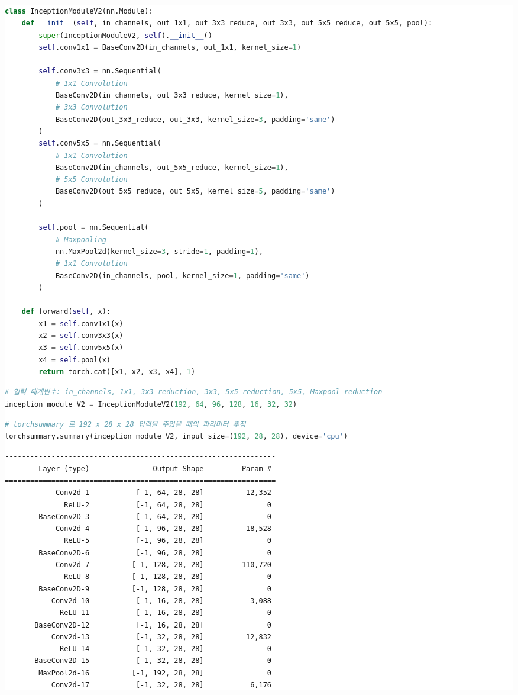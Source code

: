 
```python
class InceptionModuleV2(nn.Module):
    def __init__(self, in_channels, out_1x1, out_3x3_reduce, out_3x3, out_5x5_reduce, out_5x5, pool):
        super(InceptionModuleV2, self).__init__()
        self.conv1x1 = BaseConv2D(in_channels, out_1x1, kernel_size=1)
        
        self.conv3x3 = nn.Sequential(
            # 1x1 Convolution
            BaseConv2D(in_channels, out_3x3_reduce, kernel_size=1),
            # 3x3 Convolution
            BaseConv2D(out_3x3_reduce, out_3x3, kernel_size=3, padding='same')
        )
        self.conv5x5 = nn.Sequential(
            # 1x1 Convolution
            BaseConv2D(in_channels, out_5x5_reduce, kernel_size=1),
            # 5x5 Convolution
            BaseConv2D(out_5x5_reduce, out_5x5, kernel_size=5, padding='same')
        )
        
        self.pool = nn.Sequential(
            # Maxpooling
            nn.MaxPool2d(kernel_size=3, stride=1, padding=1), 
            # 1x1 Convolution
            BaseConv2D(in_channels, pool, kernel_size=1, padding='same')
        )
    
    def forward(self, x):
        x1 = self.conv1x1(x)
        x2 = self.conv3x3(x)
        x3 = self.conv5x5(x)
        x4 = self.pool(x)
        return torch.cat([x1, x2, x3, x4], 1)
```

```python
# 입력 매개변수: in_channels, 1x1, 3x3 reduction, 3x3, 5x5 reduction, 5x5, Maxpool reduction
inception_module_V2 = InceptionModuleV2(192, 64, 96, 128, 16, 32, 32)
```

```python
# torchsummary 로 192 x 28 x 28 입력을 주었을 때의 파라미터 추정
torchsummary.summary(inception_module_V2, input_size=(192, 28, 28), device='cpu')
```

```
----------------------------------------------------------------
        Layer (type)               Output Shape         Param #
================================================================
            Conv2d-1           [-1, 64, 28, 28]          12,352
              ReLU-2           [-1, 64, 28, 28]               0
        BaseConv2D-3           [-1, 64, 28, 28]               0
            Conv2d-4           [-1, 96, 28, 28]          18,528
              ReLU-5           [-1, 96, 28, 28]               0
        BaseConv2D-6           [-1, 96, 28, 28]               0
            Conv2d-7          [-1, 128, 28, 28]         110,720
              ReLU-8          [-1, 128, 28, 28]               0
        BaseConv2D-9          [-1, 128, 28, 28]               0
           Conv2d-10           [-1, 16, 28, 28]           3,088
             ReLU-11           [-1, 16, 28, 28]               0
       BaseConv2D-12           [-1, 16, 28, 28]               0
           Conv2d-13           [-1, 32, 28, 28]          12,832
             ReLU-14           [-1, 32, 28, 28]               0
       BaseConv2D-15           [-1, 32, 28, 28]               0
        MaxPool2d-16          [-1, 192, 28, 28]               0
           Conv2d-17           [-1, 32, 28, 28]           6,176
```
